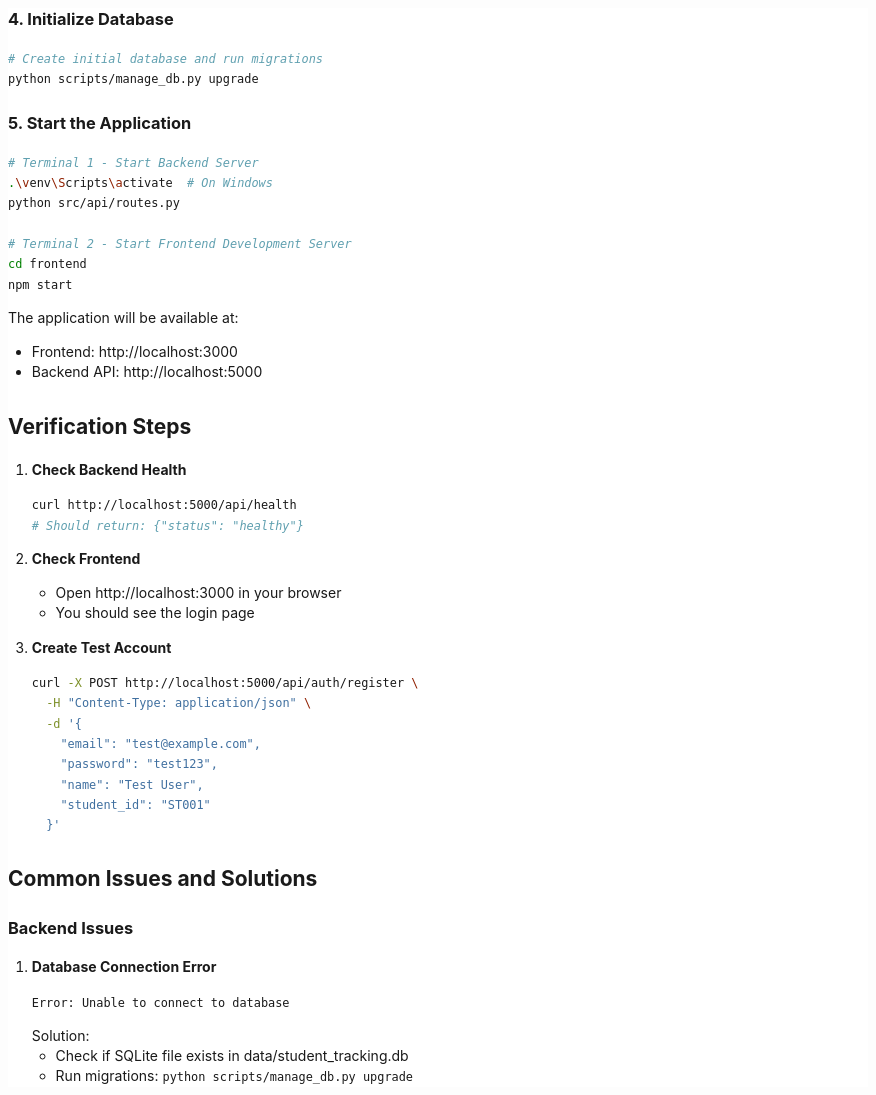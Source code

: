 ### 4. Initialize Database

```bash
# Create initial database and run migrations
python scripts/manage_db.py upgrade
```

### 5. Start the Application

```bash
# Terminal 1 - Start Backend Server
.\venv\Scripts\activate  # On Windows
python src/api/routes.py

# Terminal 2 - Start Frontend Development Server
cd frontend
npm start
```

The application will be available at:
- Frontend: http://localhost:3000
- Backend API: http://localhost:5000

## Verification Steps

1. **Check Backend Health**
   ```bash
   curl http://localhost:5000/api/health
   # Should return: {"status": "healthy"}
   ```

2. **Check Frontend**
   - Open http://localhost:3000 in your browser
   - You should see the login page

3. **Create Test Account**
   ```bash
   curl -X POST http://localhost:5000/api/auth/register \
     -H "Content-Type: application/json" \
     -d '{
       "email": "test@example.com",
       "password": "test123",
       "name": "Test User",
       "student_id": "ST001"
     }'
   ```

## Common Issues and Solutions

### Backend Issues

1. **Database Connection Error**
   ```
   Error: Unable to connect to database
   ```
   Solution:
   - Check if SQLite file exists in data/student_tracking.db
   - Run migrations: `python scripts/manage_db.py upgrade`
